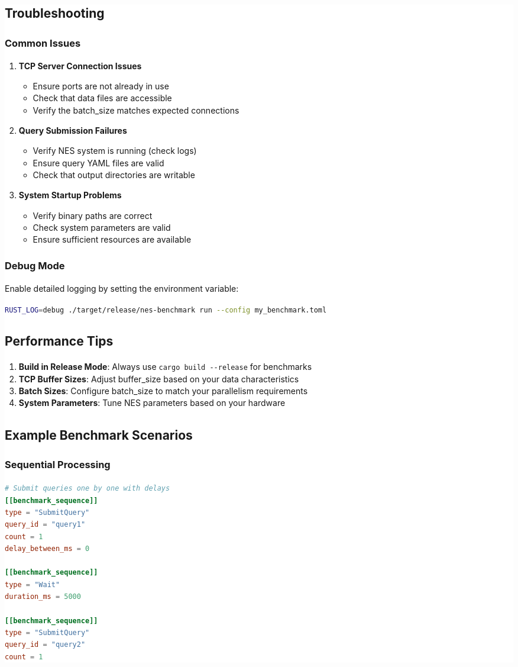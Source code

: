 ## Troubleshooting

### Common Issues

1. **TCP Server Connection Issues**
    - Ensure ports are not already in use
    - Check that data files are accessible
    - Verify the batch_size matches expected connections

2. **Query Submission Failures**
    - Verify NES system is running (check logs)
    - Ensure query YAML files are valid
    - Check that output directories are writable

3. **System Startup Problems**
    - Verify binary paths are correct
    - Check system parameters are valid
    - Ensure sufficient resources are available

### Debug Mode

Enable detailed logging by setting the environment variable:
```bash
RUST_LOG=debug ./target/release/nes-benchmark run --config my_benchmark.toml
```

## Performance Tips

1. **Build in Release Mode**: Always use `cargo build --release` for benchmarks
2. **TCP Buffer Sizes**: Adjust buffer_size based on your data characteristics
3. **Batch Sizes**: Configure batch_size to match your parallelism requirements
4. **System Parameters**: Tune NES parameters based on your hardware

## Example Benchmark Scenarios

### Sequential Processing
```toml
# Submit queries one by one with delays
[[benchmark_sequence]]
type = "SubmitQuery"
query_id = "query1"
count = 1
delay_between_ms = 0

[[benchmark_sequence]]
type = "Wait"
duration_ms = 5000

[[benchmark_sequence]]
type = "SubmitQuery"
query_id = "query2"
count = 1
```
